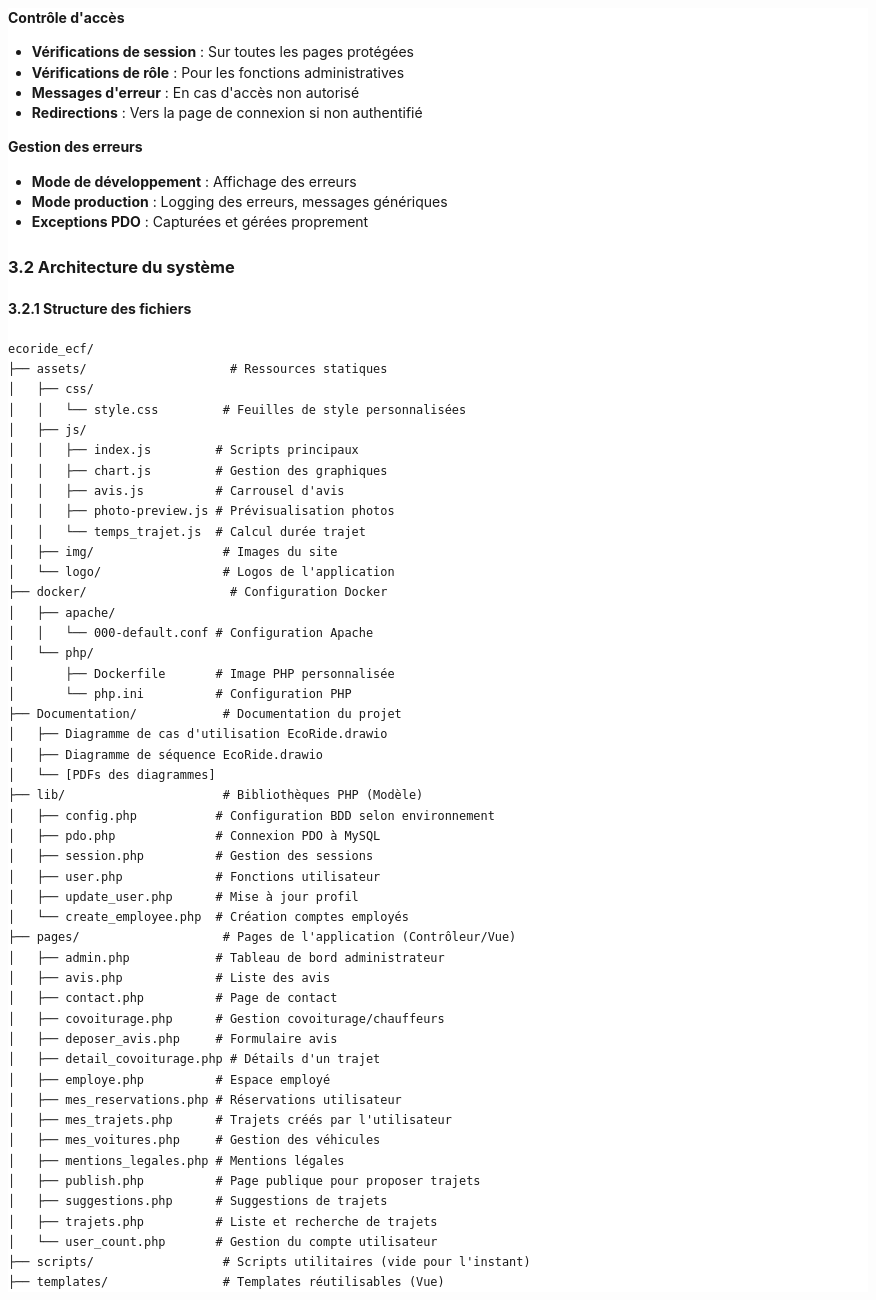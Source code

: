 **Contrôle d'accès**

- **Vérifications de session** : Sur toutes les pages protégées
- **Vérifications de rôle** : Pour les fonctions administratives
- **Messages d'erreur** : En cas d'accès non autorisé
- **Redirections** : Vers la page de connexion si non authentifié

**Gestion des erreurs**

- **Mode de développement** : Affichage des erreurs
- **Mode production** : Logging des erreurs, messages génériques
- **Exceptions PDO** : Capturées et gérées proprement

### 3.2 Architecture du système

#### 3.2.1 Structure des fichiers

```
ecoride_ecf/
├── assets/                    # Ressources statiques
│   ├── css/
│   │   └── style.css         # Feuilles de style personnalisées
│   ├── js/
│   │   ├── index.js         # Scripts principaux
│   │   ├── chart.js         # Gestion des graphiques
│   │   ├── avis.js          # Carrousel d'avis
│   │   ├── photo-preview.js # Prévisualisation photos
│   │   └── temps_trajet.js  # Calcul durée trajet
│   ├── img/                  # Images du site
│   └── logo/                 # Logos de l'application
├── docker/                    # Configuration Docker
│   ├── apache/
│   │   └── 000-default.conf # Configuration Apache
│   └── php/
│       ├── Dockerfile       # Image PHP personnalisée
│       └── php.ini          # Configuration PHP
├── Documentation/            # Documentation du projet
│   ├── Diagramme de cas d'utilisation EcoRide.drawio
│   ├── Diagramme de séquence EcoRide.drawio
│   └── [PDFs des diagrammes]
├── lib/                      # Bibliothèques PHP (Modèle)
│   ├── config.php           # Configuration BDD selon environnement
│   ├── pdo.php              # Connexion PDO à MySQL
│   ├── session.php          # Gestion des sessions
│   ├── user.php             # Fonctions utilisateur
│   ├── update_user.php      # Mise à jour profil
│   └── create_employee.php  # Création comptes employés
├── pages/                    # Pages de l'application (Contrôleur/Vue)
│   ├── admin.php            # Tableau de bord administrateur
│   ├── avis.php             # Liste des avis
│   ├── contact.php          # Page de contact
│   ├── covoiturage.php      # Gestion covoiturage/chauffeurs
│   ├── deposer_avis.php     # Formulaire avis
│   ├── detail_covoiturage.php # Détails d'un trajet
│   ├── employe.php          # Espace employé
│   ├── mes_reservations.php # Réservations utilisateur
│   ├── mes_trajets.php      # Trajets créés par l'utilisateur
│   ├── mes_voitures.php     # Gestion des véhicules
│   ├── mentions_legales.php # Mentions légales
│   ├── publish.php          # Page publique pour proposer trajets
│   ├── suggestions.php      # Suggestions de trajets
│   ├── trajets.php          # Liste et recherche de trajets
│   └── user_count.php       # Gestion du compte utilisateur
├── scripts/                  # Scripts utilitaires (vide pour l'instant)
├── templates/                # Templates réutilisables (Vue)
```